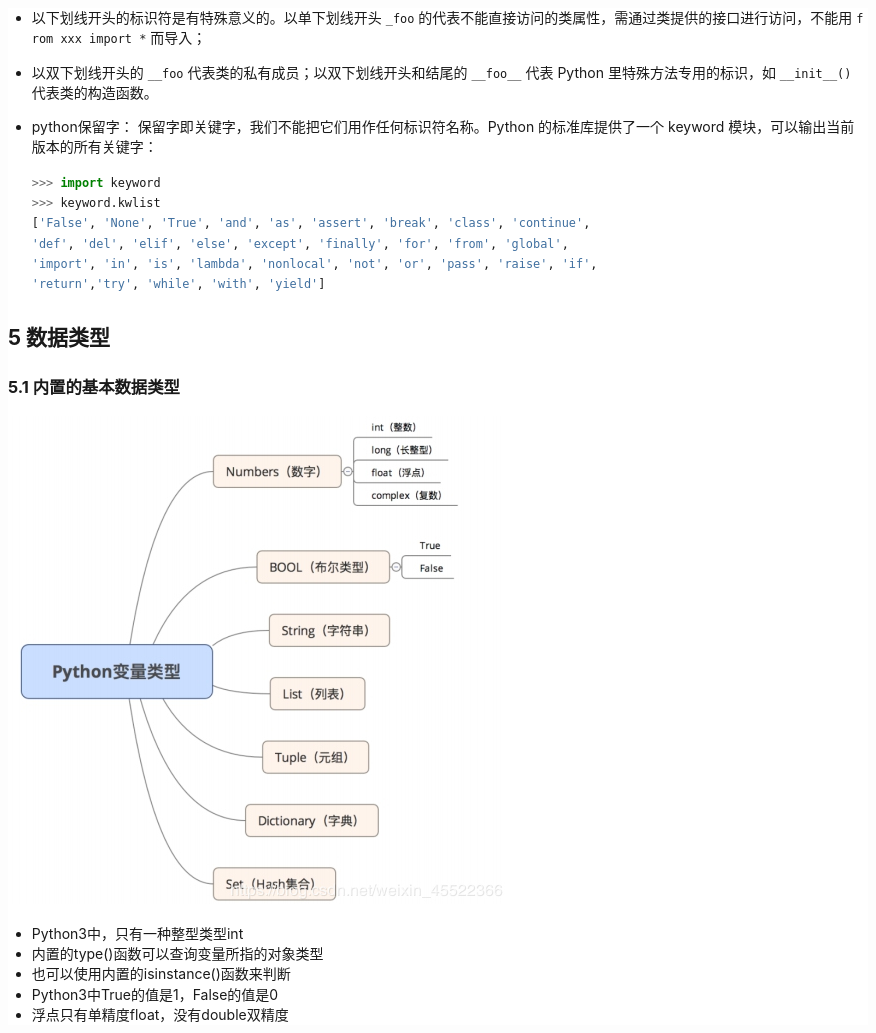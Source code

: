  - 以下划线开头的标识符是有特殊意义的。以单下划线开头 `_foo` 的代表不能直接访问的类属性，需通过类提供的接口进行访问，不能用 `from xxx import *` 而导入；
  - 以双下划线开头的 `__foo` 代表类的私有成员；以双下划线开头和结尾的 `__foo__` 代表 Python 里特殊方法专用的标识，如 `__init__()` 代表类的构造函数。

- python保留字： 保留字即关键字，我们不能把它们用作任何标识符名称。Python 的标准库提供了一个 keyword 模块，可以输出当前版本的所有关键字：

  ```python
  >>> import keyword
  >>> keyword.kwlist
  ['False', 'None', 'True', 'and', 'as', 'assert', 'break', 'class', 'continue', 
  'def', 'del', 'elif', 'else', 'except', 'finally', 'for', 'from', 'global', 
  'import', 'in', 'is', 'lambda', 'nonlocal', 'not', 'or', 'pass', 'raise', 'if',
  'return','try', 'while', 'with', 'yield']
  ```

## 5 数据类型

### 5.1 内置的基本数据类型

![1572852382122](image/1572852382122.png)





- Python3中，只有一种整型类型int
- 内置的type()函数可以查询变量所指的对象类型
- 也可以使用内置的isinstance()函数来判断
- Python3中True的值是1，False的值是0
- 浮点只有单精度float，没有double双精度
